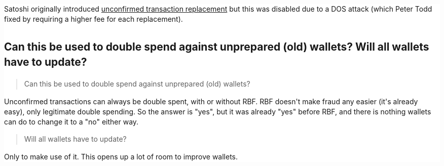 Satoshi originally introduced [unconfirmed transaction replacement](https://github.com/trottier/original-bitcoin/blob/master/src/main.cpp#L434)
but this was disabled due to a DOS attack (which Peter Todd fixed by requiring a higher fee for each replacement).

## Can this be used to double spend against unprepared (old) wallets? Will all wallets have to update?

> Can this be used to double spend against unprepared (old) wallets?

Unconfirmed transactions can always be double spent, with or without RBF. RBF doesn't make fraud any easier (it's already easy), only legitimate double spending. So the answer is "yes", but it was already "yes" before RBF, and there is nothing wallets can do to change it to a "no" either way.

> Will all wallets have to update?

Only to make use of it. This opens up a lot of room to improve wallets.
